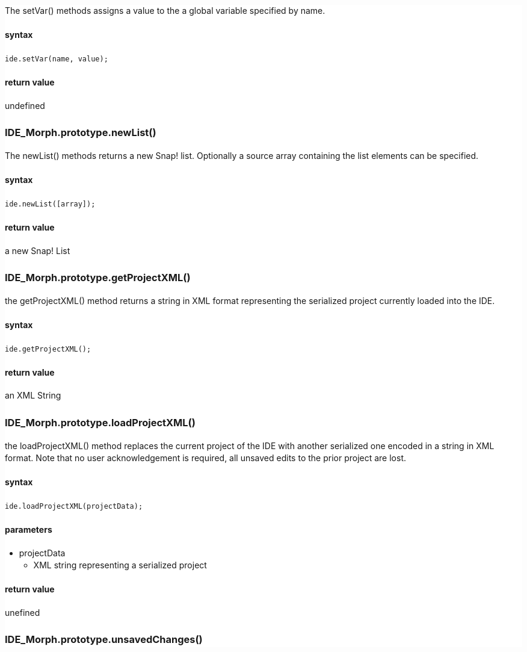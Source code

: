 The setVar() methods assigns a value to the a global variable specified by name.

#### syntax

    ide.setVar(name, value);

#### return value

undefined

### IDE_Morph.prototype.newList()

The newList() methods returns a new Snap! list. Optionally a source array containing the list elements can be specified.

#### syntax

    ide.newList([array]);

#### return value

a new Snap! List

### IDE_Morph.prototype.getProjectXML()

the getProjectXML() method returns a string in XML format representing the serialized project currently loaded into the IDE.

#### syntax

    ide.getProjectXML();

#### return value

an XML String

### IDE_Morph.prototype.loadProjectXML()

the loadProjectXML() method replaces the current project of the IDE with another serialized one encoded in a string in XML format. Note that no user acknowledgement is required, all unsaved edits to the prior project are lost.

#### syntax

    ide.loadProjectXML(projectData);

#### parameters

- projectData
  - XML string representing a serialized project

#### return value

unefined

### IDE_Morph.prototype.unsavedChanges()
